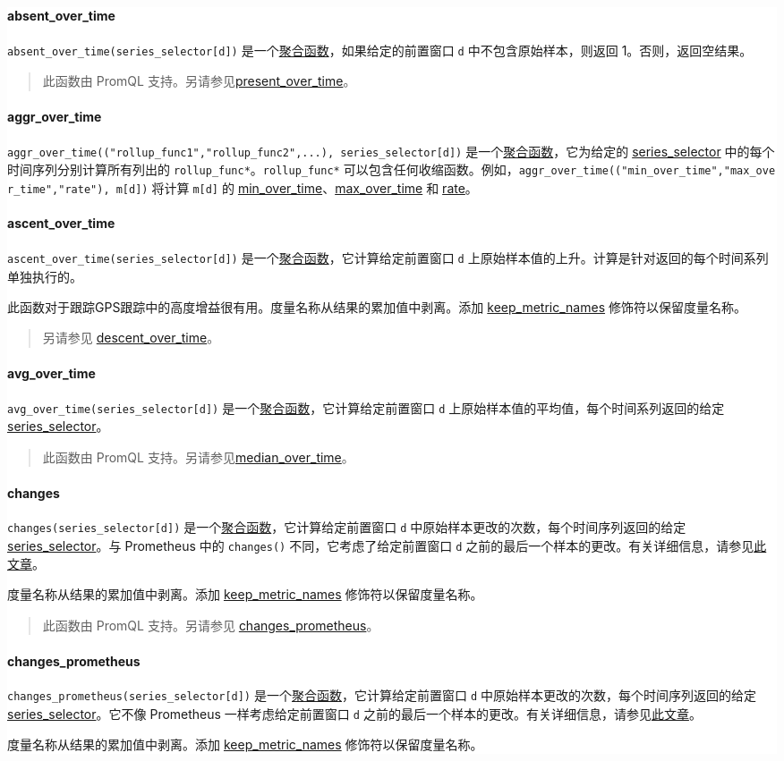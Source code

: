 #### absent_over_time

`absent_over_time(series_selector[d])` 是一个[聚合函数](https://docs.victoriametrics.com/MetricsQL.html#rollup-functions)，如果给定的前置窗口 `d` 中不包含原始样本，则返回 1。否则，返回空结果。

> 此函数由 PromQL 支持。另请参见[present_over_time](https://docs.victoriametrics.com/MetricsQL.html#present_over_time)。

#### aggr_over_time

`aggr_over_time(("rollup_func1","rollup_func2",...), series_selector[d])` 是一个[聚合函数](https://docs.victoriametrics.com/MetricsQL.html#rollup-functions)，它为给定的 [series_selector](https://docs.victoriametrics.com/keyConcepts.html#filtering) 中的每个时间序列分别计算所有列出的 `rollup_func*`。`rollup_func*` 可以包含任何收缩函数。例如，`aggr_over_time(("min_over_time","max_over_time","rate"), m[d])` 将计算 `m[d]` 的 [min_over_time](https://docs.victoriametrics.com/MetricsQL.html#min_over_time)、[max_over_time](https://docs.victoriametrics.com/MetricsQL.html#max_over_time) 和 [rate](https://docs.victoriametrics.com/MetricsQL.html#rate)。

#### ascent_over_time

`ascent_over_time(series_selector[d])` 是一个[聚合函数](https://docs.victoriametrics.com/MetricsQL.html#rollup-functions)，它计算给定前置窗口 `d` 上原始样本值的上升。计算是针对返回的每个时间系列单独执行的。

此函数对于跟踪GPS跟踪中的高度增益很有用。度量名称从结果的累加值中剥离。添加 [keep_metric_names](https://docs.victoriametrics.com/MetricsQL.html#keep_metric_names) 修饰符以保留度量名称。

> 另请参见 [descent_over_time](https://docs.victoriametrics.com/MetricsQL.html#descent_over_time)。

#### avg_over_time

`avg_over_time(series_selector[d])` 是一个[聚合函数](https://docs.victoriametrics.com/MetricsQL.html#rollup-functions)，它计算给定前置窗口 `d` 上原始样本值的平均值，每个时间系列返回的给定[series_selector](https://docs.victoriametrics.com/keyConcepts.html#filtering)。

> 此函数由 PromQL 支持。另请参见[median_over_time](https://docs.victoriametrics.com/MetricsQL.html#median_over_time)。

#### changes

`changes(series_selector[d])` 是一个[聚合函数](https://docs.victoriametrics.com/MetricsQL.html#rollup-functions)，它计算给定前置窗口 `d` 中原始样本更改的次数，每个时间序列返回的给定 [series_selector](https://docs.victoriametrics.com/keyConcepts.html#filtering)。与 Prometheus 中的 `changes()` 不同，它考虑了给定前置窗口 `d` 之前的最后一个样本的更改。有关详细信息，请参见[此文章](https://medium.com/@romanhavronenko/victoriametrics-promql-compliance-d4318203f51e)。

度量名称从结果的累加值中剥离。添加 [keep_metric_names](https://docs.victoriametrics.com/MetricsQL.html#keep_metric_names) 修饰符以保留度量名称。

> 此函数由 PromQL 支持。另请参见 [changes_prometheus](https://docs.victoriametrics.com/MetricsQL.html#changes_prometheus)。

#### changes_prometheus

`changes_prometheus(series_selector[d])` 是一个[聚合函数](https://docs.victoriametrics.com/MetricsQL.html#rollup-functions)，它计算给定前置窗口 `d` 中原始样本更改的次数，每个时间序列返回的给定 [series_selector](https://docs.victoriametrics.com/keyConcepts.html#filtering)。它不像 Prometheus 一样考虑给定前置窗口 `d` 之前的最后一个样本的更改。有关详细信息，请参见[此文章](https://medium.com/@romanhavronenko/victoriametrics-promql-compliance-d4318203f51e)。

度量名称从结果的累加值中剥离。添加 [keep_metric_names](https://docs.victoriametrics.com/MetricsQL.html#keep_metric_names) 修饰符以保留度量名称。
